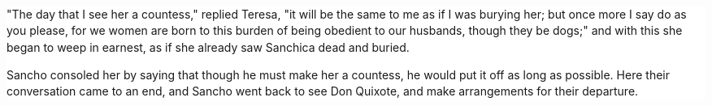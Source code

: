 "The day that I see her a countess," replied Teresa, "it will be the same
to me as if I was burying her; but once more I say do as you please, for
we women are born to this burden of being obedient to our husbands,
though they be dogs;" and with this she began to weep in earnest, as if
she already saw Sanchica dead and buried.

Sancho consoled her by saying that though he must make her a countess, he
would put it off as long as possible. Here their conversation came to an
end, and Sancho went back to see Don Quixote, and make arrangements for
their departure.




